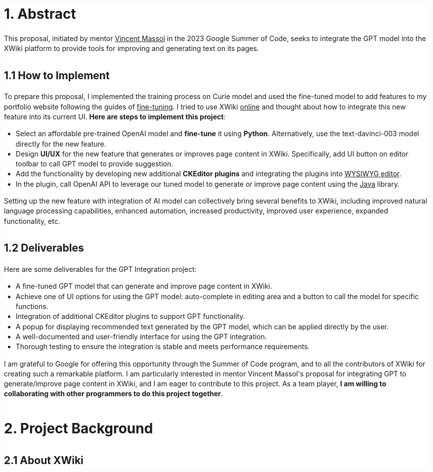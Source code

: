 # 1. Abstract

This proposal, initiated by mentor [Vincent Massol](https://www.xwiki.org/xwiki/bin/view/XWiki/VincentMassol) in the 2023 Google Summer of Code, seeks to integrate the GPT model into the XWiki platform to provide tools for improving and generating text on its pages.

## 1.1 How to Implement

To prepare this proposal, I implemented the training process on Curie model and used the fine-tuned model to add features to my portfolio website following the guides of [fine-tuning](https://platform.openai.com/docs/guides/fine-tuning). I tried to use XWiki [online](https://proposal2023soniasun.demo.xwiki.com/xwiki/bin/view/Main/) and thought about how to integrate this new feature into its current UI. **Here are steps to implement this project**:

- Select an affordable pre-trained OpenAI model and **fine-tune** it using **Python**. Alternatively, use the text-davinci-003 model directly for the new feature.
- Design **UI/UX** for the new feature that generates or improves page content in XWiki. Specifically, add UI button on editor toolbar to call GPT model to provide suggestion.
- Add the functionality by developing new additional **CKEditor plugins** and integrating the plugins into  [WYSIWYG editor](https://extensions.xwiki.org/xwiki/bin/view/Extension/CKEditor%20Integration/).
- In the plugin, call OpenAI API to leverage our tuned model to generate or improve page content using the [Java](https://github.com/TheoKanning/openai-java) library.

Setting up the new feature with integration of AI model can collectively bring several benefits to XWiki, including improved natural language processing capabilities, enhanced automation, increased productivity, improved user experience, expanded functionality, etc.

## 1.2 Deliverables

Here are some deliverables for the GPT Integration project:

- A fine-tuned GPT model that can generate and improve page content in XWiki.
- Achieve one of UI options for using the GPT model: auto-complete in editing area and a button to call the model for specific functions.
- Integration of additional CKEditor plugins to support GPT functionality.
- A popup for displaying recommended text generated by the GPT model, which can be applied directly by the user.
- A well-documented and user-friendly interface for using the GPT integration.
- Thorough testing to ensure the integration is stable and meets performance requirements.

I am grateful to Google for offering this opportunity through the Summer of Code program, and to all the contributors of XWiki for creating such a remarkable platform. I am particularly interested in mentor Vincent Massol's proposal for integrating GPT to generate/improve page content in XWiki, and I am eager to contribute to this project. As a team player, **I am willing to collaborating with other programmers to do this project together**.
<p style="page-break-after:always"></p>

# 2. Project Background

## 2.1 About XWiki
